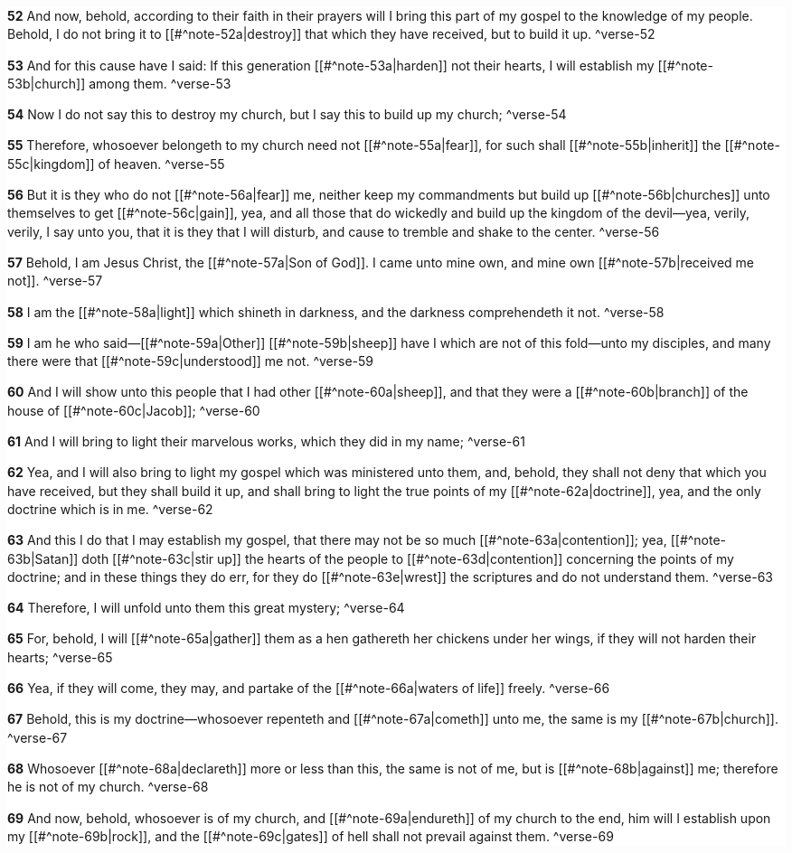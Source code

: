 **52**  And now, behold, according to their faith in their prayers will I bring this part of my gospel to the knowledge of my people. Behold, I do not bring it to [[#^note-52a|destroy]] that which they have received, but to build it up. ^verse-52

**53**  And for this cause have I said: If this generation [[#^note-53a|harden]] not their hearts, I will establish my [[#^note-53b|church]] among them. ^verse-53

**54**  Now I do not say this to destroy my church, but I say this to build up my church; ^verse-54

**55**  Therefore, whosoever belongeth to my church need not [[#^note-55a|fear]], for such shall [[#^note-55b|inherit]] the [[#^note-55c|kingdom]] of heaven. ^verse-55

**56**  But it is they who do not [[#^note-56a|fear]] me, neither keep my commandments but build up [[#^note-56b|churches]] unto themselves to get [[#^note-56c|gain]], yea, and all those that do wickedly and build up the kingdom of the devil—yea, verily, verily, I say unto you, that it is they that I will disturb, and cause to tremble and shake to the center. ^verse-56

**57**  Behold, I am Jesus Christ, the [[#^note-57a|Son of God]]. I came unto mine own, and mine own [[#^note-57b|received me not]]. ^verse-57

**58**  I am the [[#^note-58a|light]] which shineth in darkness, and the darkness comprehendeth it not. ^verse-58

**59**  I am he who said—[[#^note-59a|Other]] [[#^note-59b|sheep]] have I which are not of this fold—unto my disciples, and many there were that [[#^note-59c|understood]] me not. ^verse-59

**60**  And I will show unto this people that I had other [[#^note-60a|sheep]], and that they were a [[#^note-60b|branch]] of the house of [[#^note-60c|Jacob]]; ^verse-60

**61**  And I will bring to light their marvelous works, which they did in my name; ^verse-61

**62**  Yea, and I will also bring to light my gospel which was ministered unto them, and, behold, they shall not deny that which you have received, but they shall build it up, and shall bring to light the true points of my [[#^note-62a|doctrine]], yea, and the only doctrine which is in me. ^verse-62

**63**  And this I do that I may establish my gospel, that there may not be so much [[#^note-63a|contention]]; yea, [[#^note-63b|Satan]] doth [[#^note-63c|stir up]] the hearts of the people to [[#^note-63d|contention]] concerning the points of my doctrine; and in these things they do err, for they do [[#^note-63e|wrest]] the scriptures and do not understand them. ^verse-63

**64**  Therefore, I will unfold unto them this great mystery; ^verse-64

**65**  For, behold, I will [[#^note-65a|gather]] them as a hen gathereth her chickens under her wings, if they will not harden their hearts; ^verse-65

**66**  Yea, if they will come, they may, and partake of the [[#^note-66a|waters of life]] freely. ^verse-66

**67**  Behold, this is my doctrine—whosoever repenteth and [[#^note-67a|cometh]] unto me, the same is my [[#^note-67b|church]]. ^verse-67

**68**  Whosoever [[#^note-68a|declareth]] more or less than this, the same is not of me, but is [[#^note-68b|against]] me; therefore he is not of my church. ^verse-68

**69**  And now, behold, whosoever is of my church, and [[#^note-69a|endureth]] of my church to the end, him will I establish upon my [[#^note-69b|rock]], and the [[#^note-69c|gates]] of hell shall not prevail against them. ^verse-69
